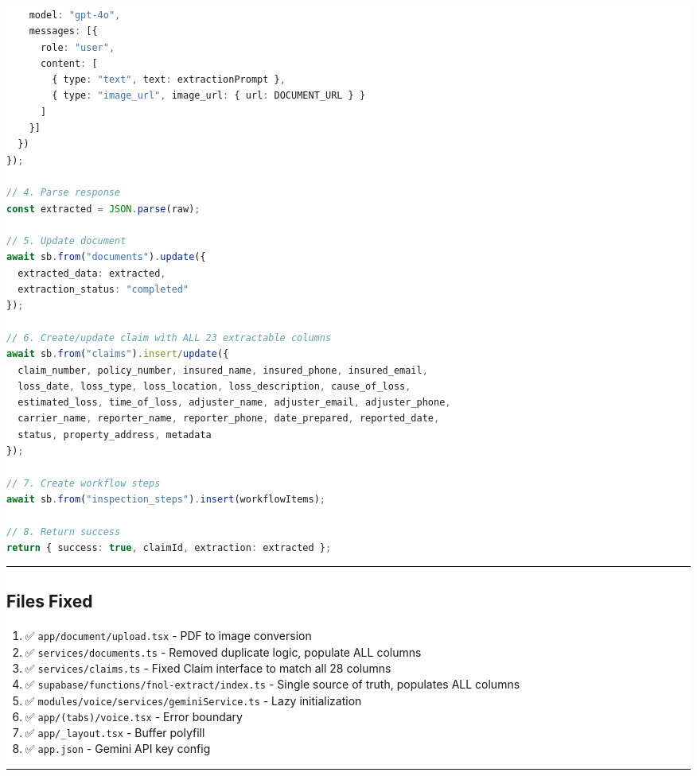 ```typescript
    model: "gpt-4o",
    messages: [{
      role: "user",
      content: [
        { type: "text", text: extractionPrompt },
        { type: "image_url", image_url: { url: DOCUMENT_URL } }
      ]
    }]
  })
});

// 4. Parse response
const extracted = JSON.parse(raw);

// 5. Update document
await sb.from("documents").update({
  extracted_data: extracted,
  extraction_status: "completed"
});

// 6. Create/update claim with ALL 23 extractable columns
await sb.from("claims").insert/update({
  claim_number, policy_number, insured_name, insured_phone, insured_email,
  loss_date, loss_type, loss_location, loss_description, cause_of_loss,
  estimated_loss, time_of_loss, adjuster_name, adjuster_email, adjuster_phone,
  carrier_name, reporter_name, reporter_phone, date_prepared, reported_date,
  status, property_address, metadata
});

// 7. Create workflow steps
await sb.from("inspection_steps").insert(workflowItems);

// 8. Return success
return { success: true, claimId, extraction: extracted };
```

---

## Files Fixed

1. ✅ `app/document/upload.tsx` - PDF to image conversion
2. ✅ `services/documents.ts` - Removed duplicate logic, populate ALL columns
3. ✅ `services/claims.ts` - Fixed Claim interface to match all 28 columns
4. ✅ `supabase/functions/fnol-extract/index.ts` - Single source of truth, populates ALL columns
5. ✅ `modules/voice/services/geminiService.ts` - Lazy initialization
6. ✅ `app/(tabs)/voice.tsx` - Error boundary
7. ✅ `app/_layout.tsx` - Buffer polyfill
8. ✅ `app.json` - Gemini API key config

---
